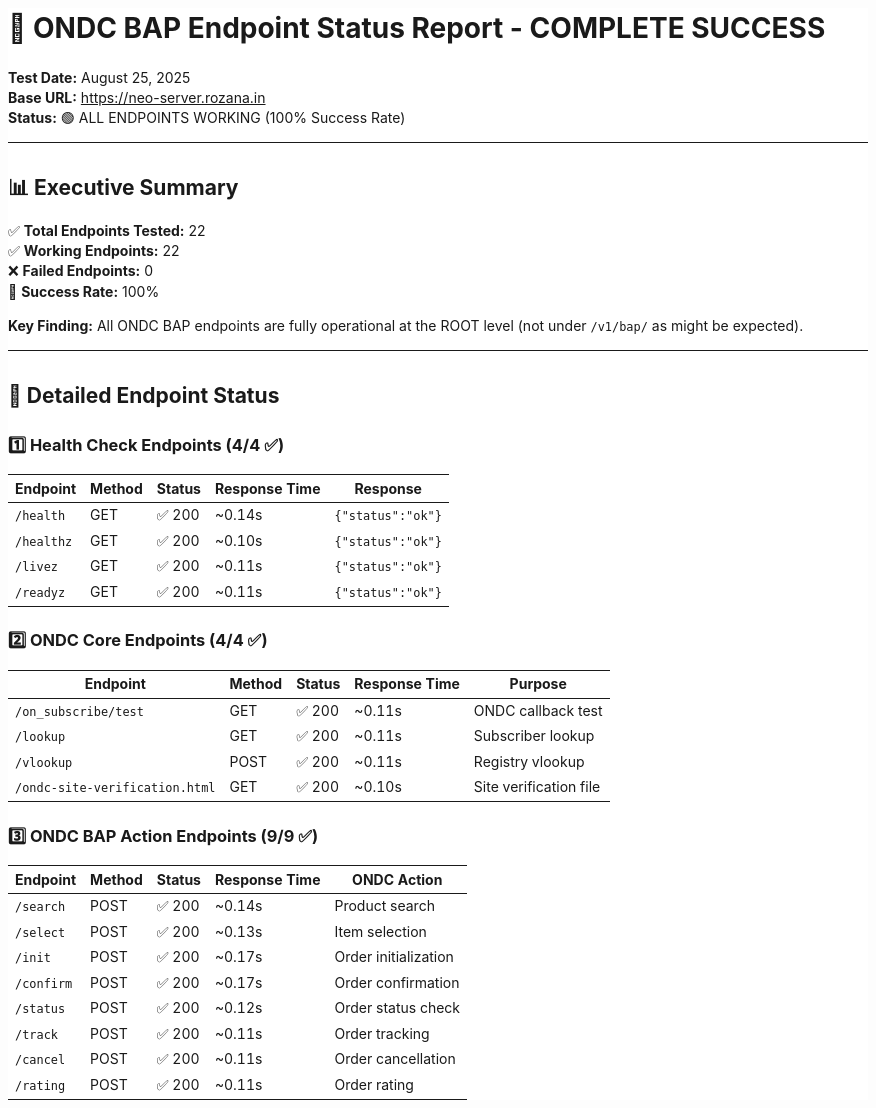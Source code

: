 # 🎉 ONDC BAP Endpoint Status Report - COMPLETE SUCCESS

**Test Date:** August 25, 2025  
**Base URL:** https://neo-server.rozana.in  
**Status:** 🟢 ALL ENDPOINTS WORKING (100% Success Rate)  

---

## 📊 Executive Summary

✅ **Total Endpoints Tested:** 22  
✅ **Working Endpoints:** 22  
❌ **Failed Endpoints:** 0  
🎯 **Success Rate:** 100%  

**Key Finding:** All ONDC BAP endpoints are fully operational at the ROOT level (not under `/v1/bap/` as might be expected).

---

## 🔧 Detailed Endpoint Status

### 1️⃣ Health Check Endpoints (4/4 ✅)

| Endpoint | Method | Status | Response Time | Response |
|----------|--------|--------|---------------|----------|
| `/health` | GET | ✅ 200 | ~0.14s | `{"status":"ok"}` |
| `/healthz` | GET | ✅ 200 | ~0.10s | `{"status":"ok"}` |
| `/livez` | GET | ✅ 200 | ~0.11s | `{"status":"ok"}` |
| `/readyz` | GET | ✅ 200 | ~0.11s | `{"status":"ok"}` |

### 2️⃣ ONDC Core Endpoints (4/4 ✅)

| Endpoint | Method | Status | Response Time | Purpose |
|----------|--------|--------|---------------|---------|
| `/on_subscribe/test` | GET | ✅ 200 | ~0.11s | ONDC callback test |
| `/lookup` | GET | ✅ 200 | ~0.11s | Subscriber lookup |
| `/vlookup` | POST | ✅ 200 | ~0.11s | Registry vlookup |
| `/ondc-site-verification.html` | GET | ✅ 200 | ~0.10s | Site verification file |

### 3️⃣ ONDC BAP Action Endpoints (9/9 ✅)

| Endpoint | Method | Status | Response Time | ONDC Action |
|----------|--------|--------|---------------|-------------|
| `/search` | POST | ✅ 200 | ~0.14s | Product search |
| `/select` | POST | ✅ 200 | ~0.13s | Item selection |
| `/init` | POST | ✅ 200 | ~0.17s | Order initialization |
| `/confirm` | POST | ✅ 200 | ~0.17s | Order confirmation |
| `/status` | POST | ✅ 200 | ~0.12s | Order status check |
| `/track` | POST | ✅ 200 | ~0.11s | Order tracking |
| `/cancel` | POST | ✅ 200 | ~0.11s | Order cancellation |
| `/rating` | POST | ✅ 200 | ~0.11s | Order rating |